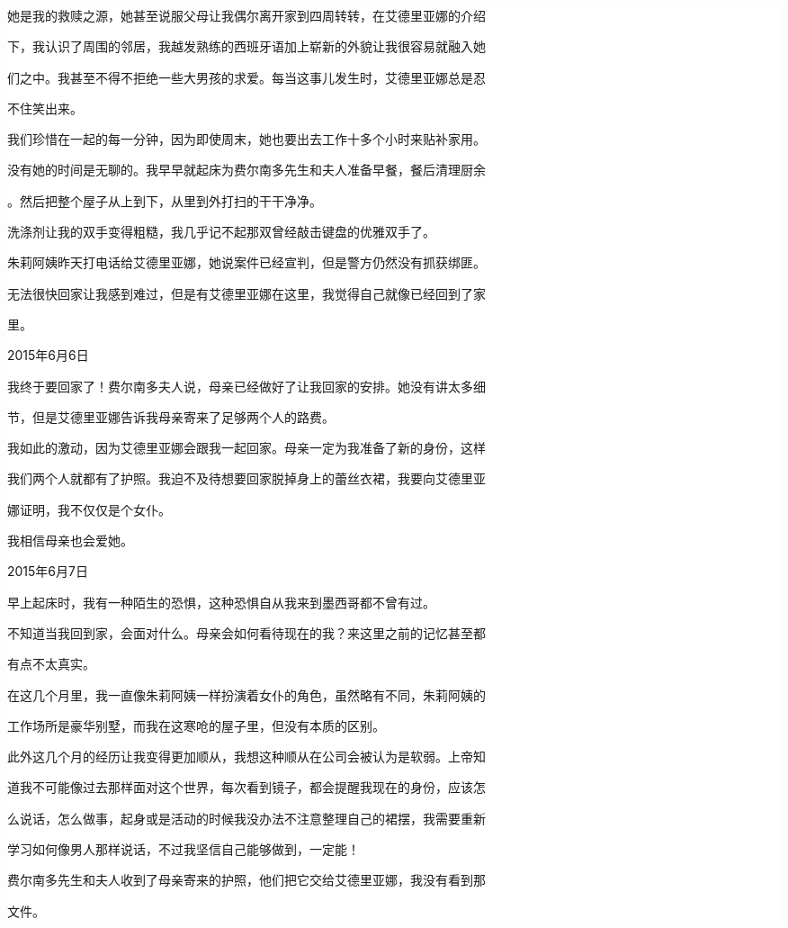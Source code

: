 

她是我的救赎之源，她甚至说服父母让我偶尔离开家到四周转转，在艾德里亚娜的介绍

下，我认识了周围的邻居，我越发熟练的西班牙语加上崭新的外貌让我很容易就融入她

们之中。我甚至不得不拒绝一些大男孩的求爱。每当这事儿发生时，艾德里亚娜总是忍

不住笑出来。

我们珍惜在一起的每一分钟，因为即使周末，她也要出去工作十多个小时来贴补家用。



没有她的时间是无聊的。我早早就起床为费尔南多先生和夫人准备早餐，餐后清理厨余

。然后把整个屋子从上到下，从里到外打扫的干干净净。

洗涤剂让我的双手变得粗糙，我几乎记不起那双曾经敲击键盘的优雅双手了。



朱莉阿姨昨天打电话给艾德里亚娜，她说案件已经宣判，但是警方仍然没有抓获绑匪。

无法很快回家让我感到难过，但是有艾德里亚娜在这里，我觉得自己就像已经回到了家

里。

2015年6月6日



我终于要回家了！费尔南多夫人说，母亲已经做好了让我回家的安排。她没有讲太多细

节，但是艾德里亚娜告诉我母亲寄来了足够两个人的路费。

我如此的激动，因为艾德里亚娜会跟我一起回家。母亲一定为我准备了新的身份，这样

我们两个人就都有了护照。我迫不及待想要回家脱掉身上的蕾丝衣裙，我要向艾德里亚

娜证明，我不仅仅是个女仆。

我相信母亲也会爱她。

2015年6月7日

早上起床时，我有一种陌生的恐惧，这种恐惧自从我来到墨西哥都不曾有过。

不知道当我回到家，会面对什么。母亲会如何看待现在的我？来这里之前的记忆甚至都

有点不太真实。

在这几个月里，我一直像朱莉阿姨一样扮演着女仆的角色，虽然略有不同，朱莉阿姨的

工作场所是豪华别墅，而我在这寒呛的屋子里，但没有本质的区别。

此外这几个月的经历让我变得更加顺从，我想这种顺从在公司会被认为是软弱。上帝知

道我不可能像过去那样面对这个世界，每次看到镜子，都会提醒我现在的身份，应该怎

么说话，怎么做事，起身或是活动的时候我没办法不注意整理自己的裙摆，我需要重新

学习如何像男人那样说话，不过我坚信自己能够做到，一定能！



费尔南多先生和夫人收到了母亲寄来的护照，他们把它交给艾德里亚娜，我没有看到那

文件。
